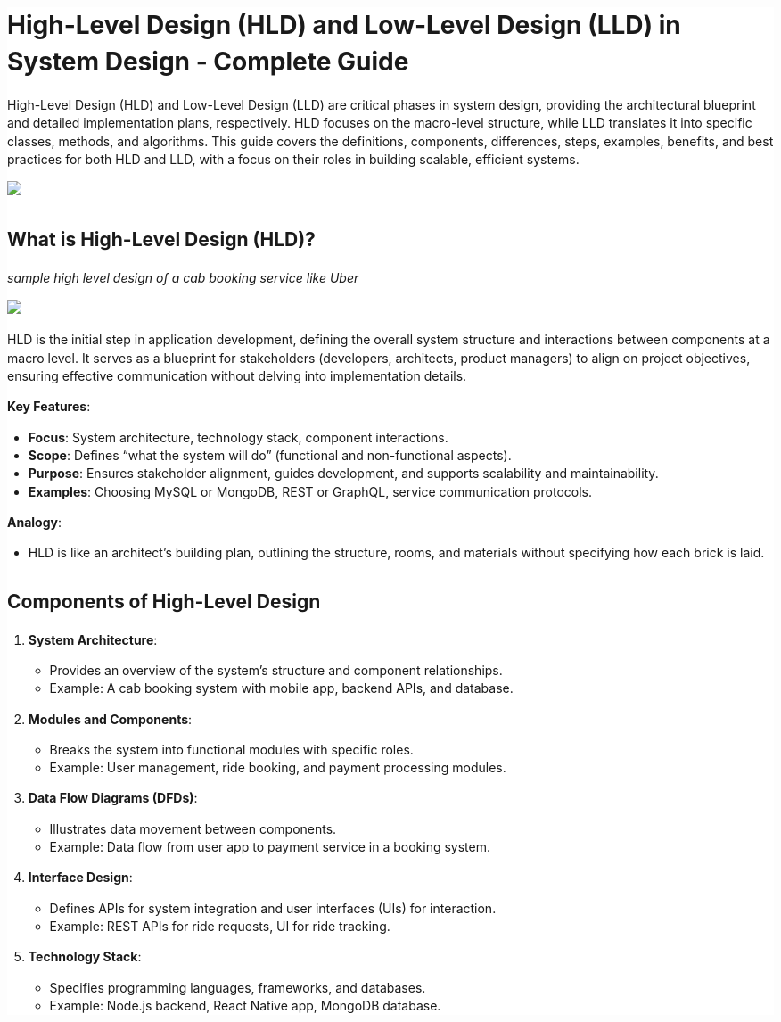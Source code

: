 # High-Level Design (HLD) and Low-Level Design (LLD) in System Design - Complete Guide

High-Level Design (HLD) and Low-Level Design (LLD) are critical phases in system design, providing the architectural blueprint and detailed implementation plans, respectively. HLD focuses on the macro-level structure, while LLD translates it into specific classes, methods, and algorithms. This guide covers the definitions, components, differences, steps, examples, benefits, and best practices for both HLD and LLD, with a focus on their roles in building scalable, efficient systems.

![](https://imgs.search.brave.com/GTAUUoixOPpbbQdcNDvJrQdwOIMdxbGR2kVISqwvBJw/rs:fit:860:0:0:0/g:ce/aHR0cHM6Ly9tZWRp/YS5saWNkbi5jb20v/ZG1zL2ltYWdlL0Q0/RDEyQVFITGQwU1dC/ZWdwSVEvYXJ0aWNs/ZS1jb3Zlcl9pbWFn/ZS1zaHJpbmtfNzIw/XzEyODAvMC8xNjg5/ODI3Mjg2NTM0P2U9/MjE0NzQ4MzY0NyZ2/PWJldGEmdD1WSWU0/djUyOUN4R1BIcF8z/blkzMmQyS3VEeFdQ/ajd2SWJxdW9Tb19k/UUpz)

## What is High-Level Design (HLD)?

*sample high level design of a cab booking service like Uber*

![](https://media.geeksforgeeks.org/wp-content/cdn-uploads/20201120210648/Uber-System-Design-High-Level-Architecture.png)

HLD is the initial step in application development, defining the overall system structure and interactions between components at a macro level. It serves as a blueprint for stakeholders (developers, architects, product managers) to align on project objectives, ensuring effective communication without delving into implementation details.

**Key Features**:
- **Focus**: System architecture, technology stack, component interactions.
- **Scope**: Defines “what the system will do” (functional and non-functional aspects).
- **Purpose**: Ensures stakeholder alignment, guides development, and supports scalability and maintainability.
- **Examples**: Choosing MySQL or MongoDB, REST or GraphQL, service communication protocols.

**Analogy**:
- HLD is like an architect’s building plan, outlining the structure, rooms, and materials without specifying how each brick is laid.

## Components of High-Level Design

1. **System Architecture**:
   - Provides an overview of the system’s structure and component relationships.
   - Example: A cab booking system with mobile app, backend APIs, and database.

2. **Modules and Components**:
   - Breaks the system into functional modules with specific roles.
   - Example: User management, ride booking, and payment processing modules.

3. **Data Flow Diagrams (DFDs)**:
   - Illustrates data movement between components.
   - Example: Data flow from user app to payment service in a booking system.

4. **Interface Design**:
   - Defines APIs for system integration and user interfaces (UIs) for interaction.
   - Example: REST APIs for ride requests, UI for ride tracking.

5. **Technology Stack**:
   - Specifies programming languages, frameworks, and databases.
   - Example: Node.js backend, React Native app, MongoDB database.
